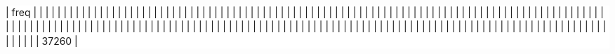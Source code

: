 | freq   |                      |                     |                       |                       |                      |                       |                       |                      |                       |                       |                        |                        |                       |                      |                      |                       |                        |                       |                         |                        |                      |                       |                       |                       |                        |                       |                       |                      |                       |                       |                       |                      |                        |                        |                       |                       |                        |                       |                         |                        |                       |                       |                        |                       |                       |                        |                       |                       |                       |                       |                     |                       |                        |                         |                         |                       |                        |                        |                         |                         |                       |                        |                        |                         |                       |                        |                       |                         |                         |                        |                        |                        |                        |                        |                        |                        |                         |                        |                        |                      |                        |                        |                        |                        |                        |                        |                        |                        |                         |                        |                        |                        |                      |                        |                         |                        |                        |                        |                        |                       |                        |                         |                        |                        |                        |                        |                         |                        |                       |                        |                        |                       |                        |                       |                        |                       |                         |                        |                        |                        |                        |                         |                       |                        |                        |                       |                        |                        |                        |                         |                        |                        |                        |                        |                       |                         |                       |                       |                       |                        |                        |                        |                         |                        |                       |                        |                        |                         |                       |                        |                        |                       |                       |                       |                         |                        |                         |                         |                       |                         |                        |                        |                        |                       |                        |                        |                         |                        |                         |                       |                       |                       |                       |                      |                        |                        |                        |                        |                         |                        |                        |                       |                        |                        |                       |                        |                       |                       |                       |                         |                       |                         |                       |                         |                       |                       |                       |                       |                      |                      | 37260           |